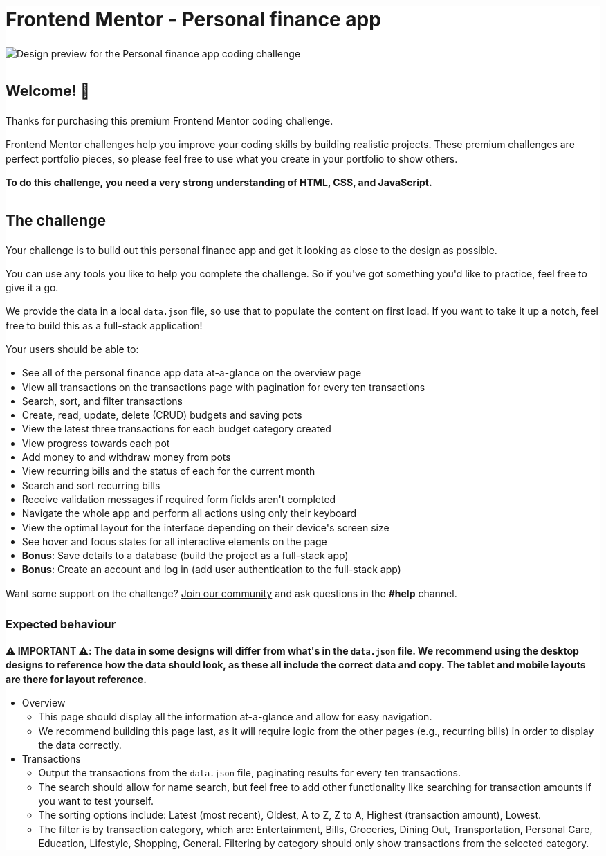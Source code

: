 # Frontend Mentor - Personal finance app

![Design preview for the Personal finance app coding challenge](./preview.jpg)

## Welcome! 👋

Thanks for purchasing this premium Frontend Mentor coding challenge.

[Frontend Mentor](https://www.frontendmentor.io) challenges help you improve your coding skills by building realistic projects. These premium challenges are perfect portfolio pieces, so please feel free to use what you create in your portfolio to show others.

**To do this challenge, you need a very strong understanding of HTML, CSS, and JavaScript.**

## The challenge

Your challenge is to build out this personal finance app and get it looking as close to the design as possible.

You can use any tools you like to help you complete the challenge. So if you've got something you'd like to practice, feel free to give it a go.

We provide the data in a local `data.json` file, so use that to populate the content on first load. If you want to take it up a notch, feel free to build this as a full-stack application!

Your users should be able to:

- See all of the personal finance app data at-a-glance on the overview page
- View all transactions on the transactions page with pagination for every ten transactions
- Search, sort, and filter transactions
- Create, read, update, delete (CRUD) budgets and saving pots
- View the latest three transactions for each budget category created
- View progress towards each pot
- Add money to and withdraw money from pots
- View recurring bills and the status of each for the current month
- Search and sort recurring bills
- Receive validation messages if required form fields aren't completed
- Navigate the whole app and perform all actions using only their keyboard
- View the optimal layout for the interface depending on their device's screen size
- See hover and focus states for all interactive elements on the page
- **Bonus**: Save details to a database (build the project as a full-stack app)
- **Bonus**: Create an account and log in (add user authentication to the full-stack app)

Want some support on the challenge? [Join our community](https://www.frontendmentor.io/community) and ask questions in the **#help** channel.

### Expected behaviour

**⚠️ IMPORTANT ⚠️: The data in some designs will differ from what's in the `data.json` file. We recommend using the desktop designs to reference how the data should look, as these all include the correct data and copy. The tablet and mobile layouts are there for layout reference.**

- Overview
  - This page should display all the information at-a-glance and allow for easy navigation.
  - We recommend building this page last, as it will require logic from the other pages (e.g., recurring bills) in order to display the data correctly.
- Transactions
  - Output the transactions from the `data.json` file, paginating results for every ten transactions.
  - The search should allow for name search, but feel free to add other functionality like searching for transaction amounts if you want to test yourself.
  - The sorting options include: Latest (most recent), Oldest, A to Z, Z to A, Highest (transaction amount), Lowest.
  - The filter is by transaction category, which are: Entertainment, Bills, Groceries, Dining Out, Transportation, Personal Care, Education, Lifestyle, Shopping, General. Filtering by category should only show transactions from the selected category.